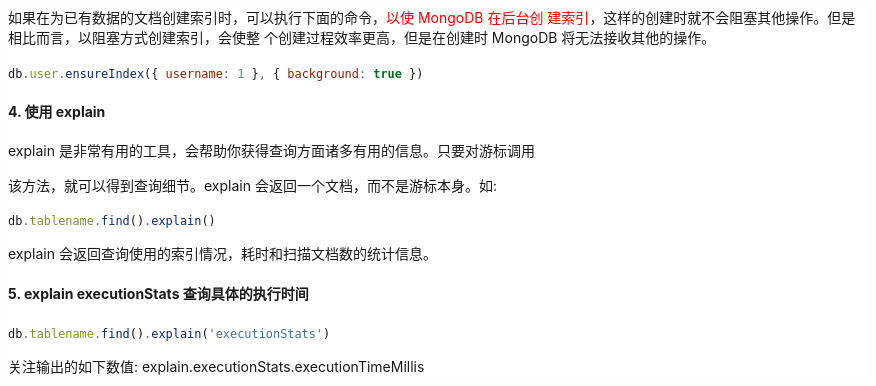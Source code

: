 如果在为已有数据的文档创建索引时，可以执行下面的命令，<font color="red">以使 MongoDB 在后台创 建索引</font>，这样的创建时就不会阻塞其他操作。但是相比而言，以阻塞方式创建索引，会使整 个创建过程效率更高，但是在创建时 MongoDB 将无法接收其他的操作。

```javascript
db.user.ensureIndex({ username: 1 }, { background: true })
```

#### 4. 使用 explain

explain 是非常有用的工具，会帮助你获得查询方面诸多有用的信息。只要对游标调用

该方法，就可以得到查询细节。explain 会返回一个文档，而不是游标本身。如:

```javascript
db.tablename.find().explain()
```

explain 会返回查询使用的索引情况，耗时和扫描文档数的统计信息。

#### 5. explain executionStats 查询具体的执行时间

```javascript
db.tablename.find().explain('executionStats')
```

关注输出的如下数值: explain.executionStats.executionTimeMillis
